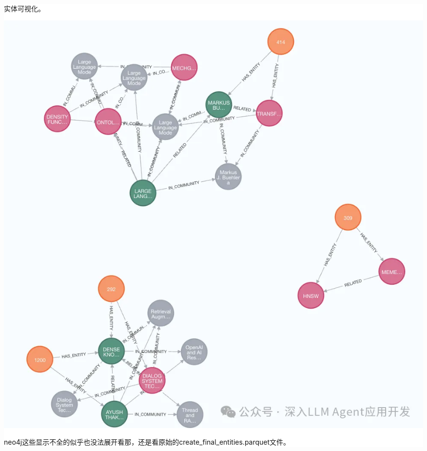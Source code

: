 实体可视化。

![](.07_prompt_tune及问题_images/实体可视化.png)

neo4j这些显示不全的似乎也没法展开看那，还是看原始的create_final_entities.parquet文件。
